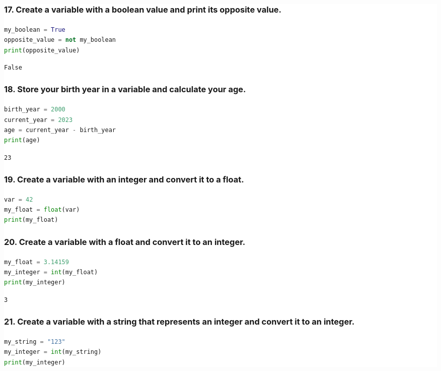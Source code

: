 ### 17. Create a variable with a boolean value and print its opposite value.


```python
my_boolean = True
opposite_value = not my_boolean
print(opposite_value)
```

    False
    

### 18. Store your birth year in a variable and calculate your age.



```python
birth_year = 2000
current_year = 2023
age = current_year - birth_year
print(age)
```

    23
    

### 19. Create a variable with an integer and convert it to a float.


```python
var = 42
my_float = float(var)
print(my_float)
```


### 20. Create a variable with a float and convert it to an integer.


```python
my_float = 3.14159
my_integer = int(my_float)
print(my_integer)
```


    3


### 21. Create a variable with a string that represents an integer and convert it to an integer.


```python
my_string = "123"
my_integer = int(my_string)
print(my_integer)
```
